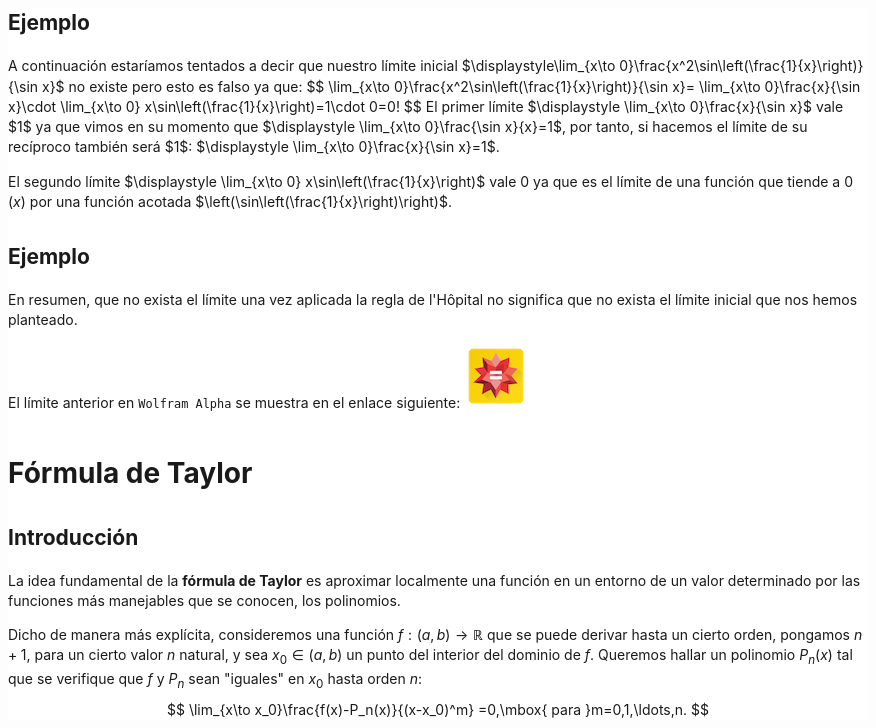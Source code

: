 </div>

## Ejemplo
<div class="example">
A continuación estaríamos tentados a decir que nuestro límite inicial $\displaystyle\lim_{x\to 0}\frac{x^2\sin\left(\frac{1}{x}\right)}{\sin x}$ no existe pero esto es falso ya que:
$$
\lim_{x\to 0}\frac{x^2\sin\left(\frac{1}{x}\right)}{\sin x}= \lim_{x\to 0}\frac{x}{\sin x}\cdot \lim_{x\to 0}
 x\sin\left(\frac{1}{x}\right)=1\cdot 0=0!
$$
El primer límite $\displaystyle \lim_{x\to 0}\frac{x}{\sin x}$ vale $1$ ya que vimos en su momento que $\displaystyle \lim_{x\to 0}\frac{\sin x}{x}=1$, por tanto, si hacemos el límite de su recíproco también será $1$: $\displaystyle \lim_{x\to 0}\frac{x}{\sin x}=1$.

El segundo límite $\displaystyle \lim_{x\to 0} x\sin\left(\frac{1}{x}\right)$ vale $0$ ya que es el límite de una función que tiende a $0$ ($x$) por una función acotada $\left(\sin\left(\frac{1}{x}\right)\right)$.

</div>

## Ejemplo
<div class="example">
En resumen, que no exista el límite una vez aplicada la regla de l'Hôpital no significa que no exista el límite inicial que nos hemos planteado.

El límite anterior en `Wolfram Alpha` se muestra en el enlace siguiente:
<l class="center">
[![](Images/wolfram.png)](https://www.wolframalpha.com/input/?i=limit+of+%28x%5E2*sin%281%2Fx%29%29%2Fsin%28x%29+when+x+tends+to+0)
</l>
</div>

# Fórmula de Taylor

## Introducción

La idea fundamental de la **fórmula de Taylor** es aproximar localmente una función en un entorno de un valor determinado por las funciones más manejables que se conocen, los polinomios.

Dicho de manera más explícita, consideremos una función $f:(a,b)\longrightarrow\mathbb{R}$ que se puede derivar hasta un cierto orden, pongamos $n+1$, para un cierto valor $n$ natural, y sea $x_0\in (a,b)$ un punto del interior del dominio de $f$. Queremos hallar un polinomio $P_n(x)$ tal que se verifique que $f$ y $P_n$ sean "iguales" en $x_0$ hasta orden $n$:
$$
\lim_{x\to x_0}\frac{f(x)-P_n(x)}{(x-x_0)^m} =0,\mbox{ para }m=0,1,\ldots,n.
$$
